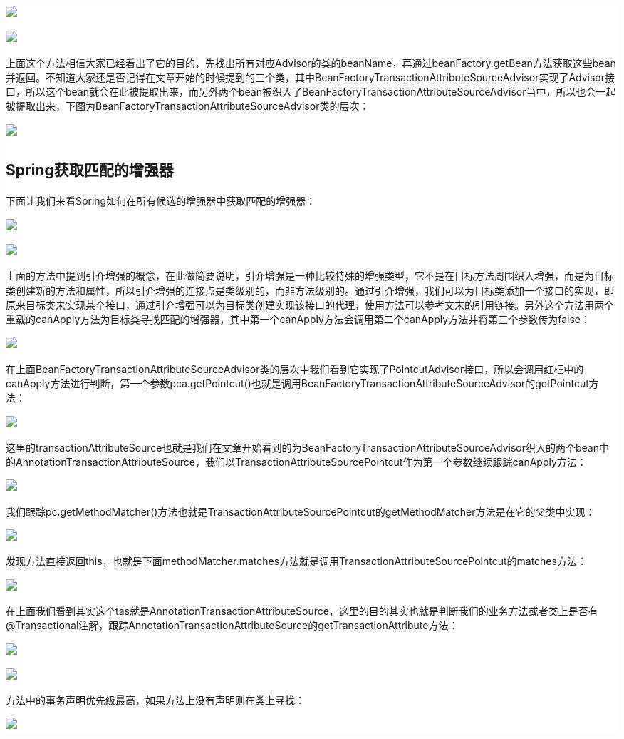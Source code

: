 ![](https://java-tutorial.oss-cn-shanghai.aliyuncs.com/1092007-20190825142119676-1959254739.jpg)  
  
![](https://java-tutorial.oss-cn-shanghai.aliyuncs.com/1092007-20190825142131238-2064733556.jpg)  
  
上面这个方法相信大家已经看出了它的目的，先找出所有对应Advisor的类的beanName，再通过beanFactory.getBean方法获取这些bean并返回。不知道大家还是否记得在文章开始的时候提到的三个类，其中BeanFactoryTransactionAttributeSourceAdvisor实现了Advisor接口，所以这个bean就会在此被提取出来，而另外两个bean被织入了BeanFactoryTransactionAttributeSourceAdvisor当中，所以也会一起被提取出来，下图为BeanFactoryTransactionAttributeSourceAdvisor类的层次：  
  
![](https://java-tutorial.oss-cn-shanghai.aliyuncs.com/1092007-20190825142136219-556507874.jpg)  
  
## Spring获取匹配的增强器  
  
下面让我们来看Spring如何在所有候选的增强器中获取匹配的增强器：  
  
![](https://java-tutorial.oss-cn-shanghai.aliyuncs.com/1092007-20190825142138356-655521572.jpg)  
  
![](https://java-tutorial.oss-cn-shanghai.aliyuncs.com/1092007-20190825142145927-1806310557.jpg)  
  
上面的方法中提到引介增强的概念，在此做简要说明，引介增强是一种比较特殊的增强类型，它不是在目标方法周围织入增强，而是为目标类创建新的方法和属性，所以引介增强的连接点是类级别的，而非方法级别的。通过引介增强，我们可以为目标类添加一个接口的实现，即原来目标类未实现某个接口，通过引介增强可以为目标类创建实现该接口的代理，使用方法可以参考文末的引用链接。另外这个方法用两个重载的canApply方法为目标类寻找匹配的增强器，其中第一个canApply方法会调用第二个canApply方法并将第三个参数传为false：  
  
![](https://java-tutorial.oss-cn-shanghai.aliyuncs.com/1092007-20190825142150013-1860771847.jpg)  
  
在上面BeanFactoryTransactionAttributeSourceAdvisor类的层次中我们看到它实现了PointcutAdvisor接口，所以会调用红框中的canApply方法进行判断，第一个参数pca.getPointcut()也就是调用BeanFactoryTransactionAttributeSourceAdvisor的getPointcut方法：  
  
![](https://java-tutorial.oss-cn-shanghai.aliyuncs.com/1092007-20190825142156819-1296874034.jpg)  
  
这里的transactionAttributeSource也就是我们在文章开始看到的为BeanFactoryTransactionAttributeSourceAdvisor织入的两个bean中的AnnotationTransactionAttributeSource，我们以TransactionAttributeSourcePointcut作为第一个参数继续跟踪canApply方法：  
  
![](https://java-tutorial.oss-cn-shanghai.aliyuncs.com/1092007-20190825142204505-259300568.jpg)  
  
我们跟踪pc.getMethodMatcher()方法也就是TransactionAttributeSourcePointcut的getMethodMatcher方法是在它的父类中实现：  
  
![](https://java-tutorial.oss-cn-shanghai.aliyuncs.com/1092007-20190825142208118-661649181.jpg)  
  
发现方法直接返回this，也就是下面methodMatcher.matches方法就是调用TransactionAttributeSourcePointcut的matches方法：  
  
![](https://java-tutorial.oss-cn-shanghai.aliyuncs.com/1092007-20190825142210658-52846138.jpg)  
  
在上面我们看到其实这个tas就是AnnotationTransactionAttributeSource，这里的目的其实也就是判断我们的业务方法或者类上是否有@Transactional注解，跟踪AnnotationTransactionAttributeSource的getTransactionAttribute方法：  
  
![](https://java-tutorial.oss-cn-shanghai.aliyuncs.com/1092007-20190825142219647-1040649746.jpg)  
  
![](https://java-tutorial.oss-cn-shanghai.aliyuncs.com/1092007-20190825142229849-1651021110.jpg)  
  
方法中的事务声明优先级最高，如果方法上没有声明则在类上寻找：  
  
![](https://java-tutorial.oss-cn-shanghai.aliyuncs.com/1092007-20190825142231850-1851923561.jpg)  
  